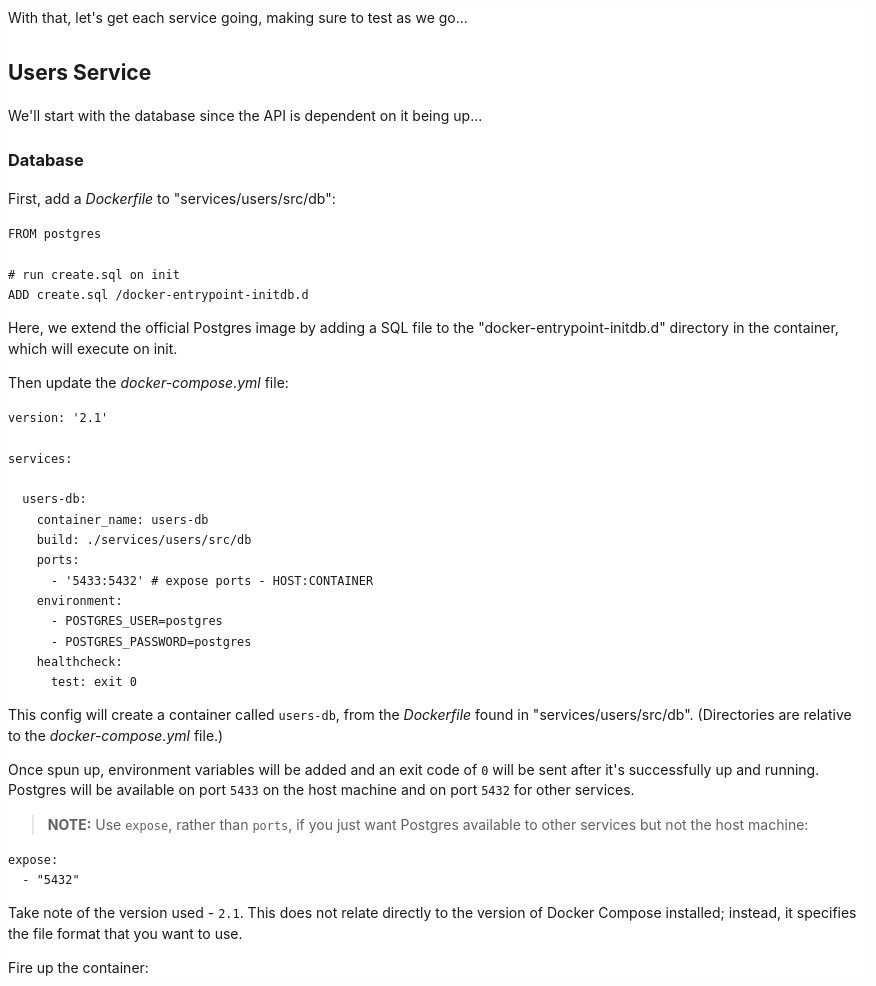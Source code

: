 With that, let's get each service going, making sure to test as we go...

## Users Service

We'll start with the database since the API is dependent on it being up...

### Database

First, add a *Dockerfile* to "services/users/src/db":

```
FROM postgres

# run create.sql on init
ADD create.sql /docker-entrypoint-initdb.d
```

Here, we extend the official Postgres image by adding a SQL file to the "docker-entrypoint-initdb.d" directory in the container, which will execute on init.

Then update the *docker-compose.yml* file:

```
version: '2.1'

services:

  users-db:
    container_name: users-db
    build: ./services/users/src/db
    ports:
      - '5433:5432' # expose ports - HOST:CONTAINER
    environment:
      - POSTGRES_USER=postgres
      - POSTGRES_PASSWORD=postgres
    healthcheck:
      test: exit 0
```

This config will create a container called `users-db`, from the *Dockerfile* found in "services/users/src/db". (Directories are relative to the *docker-compose.yml* file.)

Once spun up, environment variables will be added and an exit code of `0` will be sent after it's successfully up and running. Postgres will be available on port `5433` on the host machine and on port `5432` for other services.

> **NOTE:** Use `expose`, rather than `ports`, if you just want Postgres available to other services but not the host machine:
>
    expose:
      - "5432"

Take note of the version used - `2.1`. This does not relate directly to the version of Docker Compose installed; instead, it specifies the file format that you want to use.

Fire up the container:
